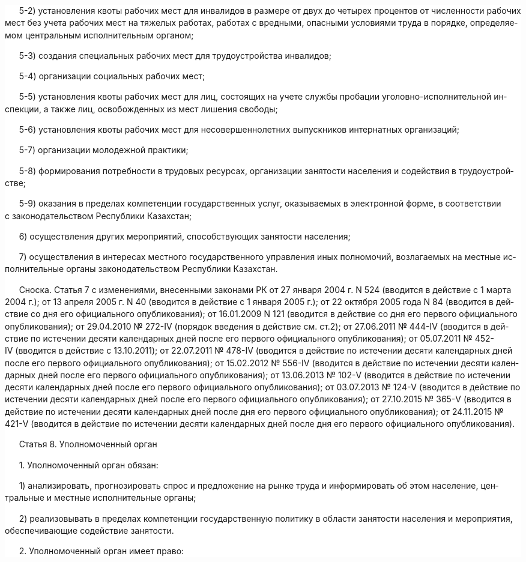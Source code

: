       5-2) уста­нов­ле­ния кво­ты ра­бо­чих мест для ин­ва­ли­дов в раз­ме­ре от двух до че­ты­рех про­цен­тов от чис­лен­но­сти ра­бо­чих мест без уче­та ра­бо­чих мест на тя­же­лых ра­бо­тах, ра­бо­тах с вред­ны­ми, опас­ны­ми усло­ви­я­ми тру­да в по­ряд­ке, опре­де­ля­е­мом цен­траль­ным ис­пол­ни­тель­ным ор­га­ном;

      5-3) со­зда­ния спе­ци­аль­ных ра­бо­чих мест для тру­до­устрой­ства ин­ва­ли­дов;

      5-4) ор­га­ни­за­ции со­ци­аль­ных ра­бо­чих мест;

      5-5) уста­нов­ле­ния кво­ты ра­бо­чих мест для лиц, со­сто­я­щих на уче­те служ­бы про­ба­ции уго­лов­но-ис­пол­ни­тель­ной ин­спек­ции, а та­к­же лиц, осво­бож­ден­ных из мест ли­ше­ния сво­бо­ды;

      5-6) уста­нов­ле­ния кво­ты ра­бо­чих мест для несо­вер­шен­но­лет­них вы­пуск­ни­ков ин­тер­нат­ных ор­га­ни­за­ций;

      5-7) ор­га­ни­за­ции мо­ло­деж­ной прак­ти­ки;

      5-8) фор­ми­ро­ва­ния по­треб­но­сти в тру­до­вых ре­сур­сах, ор­га­ни­за­ции за­ня­то­сти на­се­ле­ния и со­дей­ствия в тру­до­устрой­стве;

      5-9) ока­за­ния в пре­де­лах ком­пе­тен­ции го­су­дар­ствен­ных услуг, ока­зы­ва­е­мых в элек­трон­ной фор­ме, в со­от­вет­ствии с за­ко­но­да­тель­ством Рес­пуб­ли­ки Ка­зах­стан;

      6) осу­ществ­ле­ния дру­гих ме­ро­при­я­тий, спо­соб­ству­ю­щих за­ня­то­сти на­се­ле­ния;

      7) осу­ществ­ле­ния в ин­те­ре­сах мест­но­го го­су­дар­ствен­но­го управ­ле­ния иных пол­но­мо­чий, воз­ла­га­е­мых на мест­ные ис­пол­ни­тель­ные ор­га­ны за­ко­но­да­тель­ством Рес­пуб­ли­ки Ка­зах­стан.

      Снос­ка. Ста­тья 7 с из­ме­не­ни­я­ми, вне­сен­ны­ми за­ко­на­ми РК от 27 ян­ва­ря 2004 г. N 524 (вво­дит­ся в дей­ствие с 1 мар­та 2004 г.); от 13 ап­ре­ля 2005 г. N 40 (вво­дит­ся в дей­ствие с 1 ян­ва­ря 2005 г.); от 22 ок­тяб­ря 2005 го­да N 84 (вво­дит­ся в дей­ствие со дня его офи­ци­аль­но­го опуб­ли­ко­ва­ния); от 16.01.2009 N 121 (вво­дит­ся в дей­ствие со дня его пер­во­го офи­ци­аль­но­го опуб­ли­ко­ва­ния); от 29.04.2010 № 272-IV (по­ря­док вве­де­ния в дей­ствие см. ст.2); от 27.06.2011 № 444-IV (вво­дит­ся в дей­ствие по ис­те­че­нии де­ся­ти ка­лен­дар­ных дней по­сле его пер­во­го офи­ци­аль­но­го опуб­ли­ко­ва­ния); от 05.07.2011 № 452-IV (вво­дит­ся в дей­ствие с 13.10.2011); от 22.07.2011 № 478-IV (вво­дит­ся в дей­ствие по ис­те­че­нии де­ся­ти ка­лен­дар­ных дней по­сле его пер­во­го офи­ци­аль­но­го опуб­ли­ко­ва­ния); от 15.02.2012 № 556-IV (вво­дит­ся в дей­ствие по ис­те­че­нии де­ся­ти ка­лен­дар­ных дней по­сле его пер­во­го офи­ци­аль­но­го опуб­ли­ко­ва­ния); от 13.06.2013 № 102-V (вво­дит­ся в дей­ствие по ис­те­че­нии де­ся­ти ка­лен­дар­ных дней по­сле его пер­во­го офи­ци­аль­но­го опуб­ли­ко­ва­ния); от 03.07.2013 № 124-V (вво­дит­ся в дей­ствие по ис­те­че­нии де­ся­ти ка­лен­дар­ных дней по­сле его пер­во­го офи­ци­аль­но­го опуб­ли­ко­ва­ния); от 27.10.2015 № 365-V (вво­дит­ся в дей­ствие по ис­те­че­нии де­ся­ти ка­лен­дар­ных дней по­сле дня его пер­во­го офи­ци­аль­но­го опуб­ли­ко­ва­ния); от 24.11.2015 № 421-V (вво­дит­ся в дей­ствие по ис­те­че­нии де­ся­ти ка­лен­дар­ных дней по­сле дня его пер­во­го офи­ци­аль­но­го опуб­ли­ко­ва­ния).

      Ста­тья 8. Упол­но­мо­чен­ный ор­ган

      1. Упол­но­мо­чен­ный ор­ган обя­зан:

      1) ана­ли­зи­ро­вать, про­гно­зи­ро­вать спрос и пред­ло­же­ние на рын­ке тру­да и ин­фор­ми­ро­вать об этом на­се­ле­ние, цен­траль­ные и мест­ные ис­пол­ни­тель­ные ор­га­ны;

      2) ре­а­ли­зо­вы­вать в пре­де­лах ком­пе­тен­ции го­су­дар­ствен­ную по­ли­ти­ку в об­ла­сти за­ня­то­сти на­се­ле­ния и ме­ро­при­я­тия, обес­пе­чи­ва­ю­щие со­дей­ствие за­ня­то­сти.

      2. Упол­но­мо­чен­ный ор­ган име­ет пра­во:
